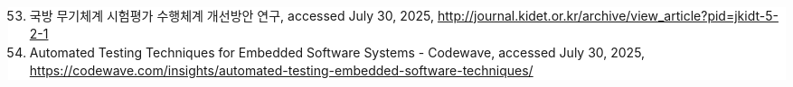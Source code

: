 53. 국방 무기체계 시험평가 수행체계 개선방안 연구, accessed July 30, 2025, http://journal.kidet.or.kr/archive/view_article?pid=jkidt-5-2-1
54. Automated Testing Techniques for Embedded Software Systems - Codewave, accessed July 30, 2025, https://codewave.com/insights/automated-testing-embedded-software-techniques/

